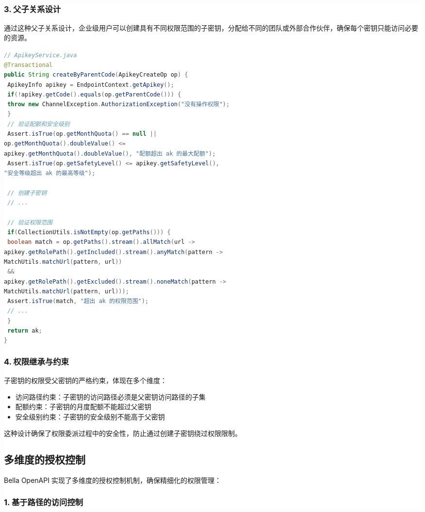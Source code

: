 ### 3. 父子关系设计

通过这种父子关系设计，企业级用户可以创建具有不同权限范围的子密钥，分配给不同的团队或外部合作伙伴，确保每个密钥只能访问必要的资源。

```java
// ApikeyService.java
@Transactional
public String createByParentCode(ApikeyCreateOp op) {
 ApikeyInfo apikey = EndpointContext.getApikey();
 if(!apikey.getCode().equals(op.getParentCode())) {
 throw new ChannelException.AuthorizationException("没有操作权限");
 }
 // 验证配额和安全级别
 Assert.isTrue(op.getMonthQuota() == null || 
op.getMonthQuota().doubleValue() <= 
apikey.getMonthQuota().doubleValue(), "配额超出 ak 的最大配额");
 Assert.isTrue(op.getSafetyLevel() <= apikey.getSafetyLevel(), 
"安全等级超出 ak 的最高等级");
 
 // 创建子密钥
 // ...
 
 // 验证权限范围
 if(CollectionUtils.isNotEmpty(op.getPaths())) {
 boolean match = op.getPaths().stream().allMatch(url -> 
apikey.getRolePath().getIncluded().stream().anyMatch(pattern -> 
MatchUtils.matchUrl(pattern, url))
 && 
apikey.getRolePath().getExcluded().stream().noneMatch(pattern -> 
MatchUtils.matchUrl(pattern, url)));
 Assert.isTrue(match, "超出 ak 的权限范围");
 // ...
 }
 return ak;
}
```

### 4. 权限继承与约束

子密钥的权限受父密钥的严格约束，体现在多个维度：

- 访问路径约束：子密钥的访问路径必须是父密钥访问路径的子集
- 配额约束：子密钥的月度配额不能超过父密钥
- 安全级别约束：子密钥的安全级别不能高于父密钥

这种设计确保了权限委派过程中的安全性，防止通过创建子密钥绕过权限限制。

## 多维度的授权控制

Bella OpenAPI 实现了多维度的授权控制机制，确保精细化的权限管理：

### 1. 基于路径的访问控制
